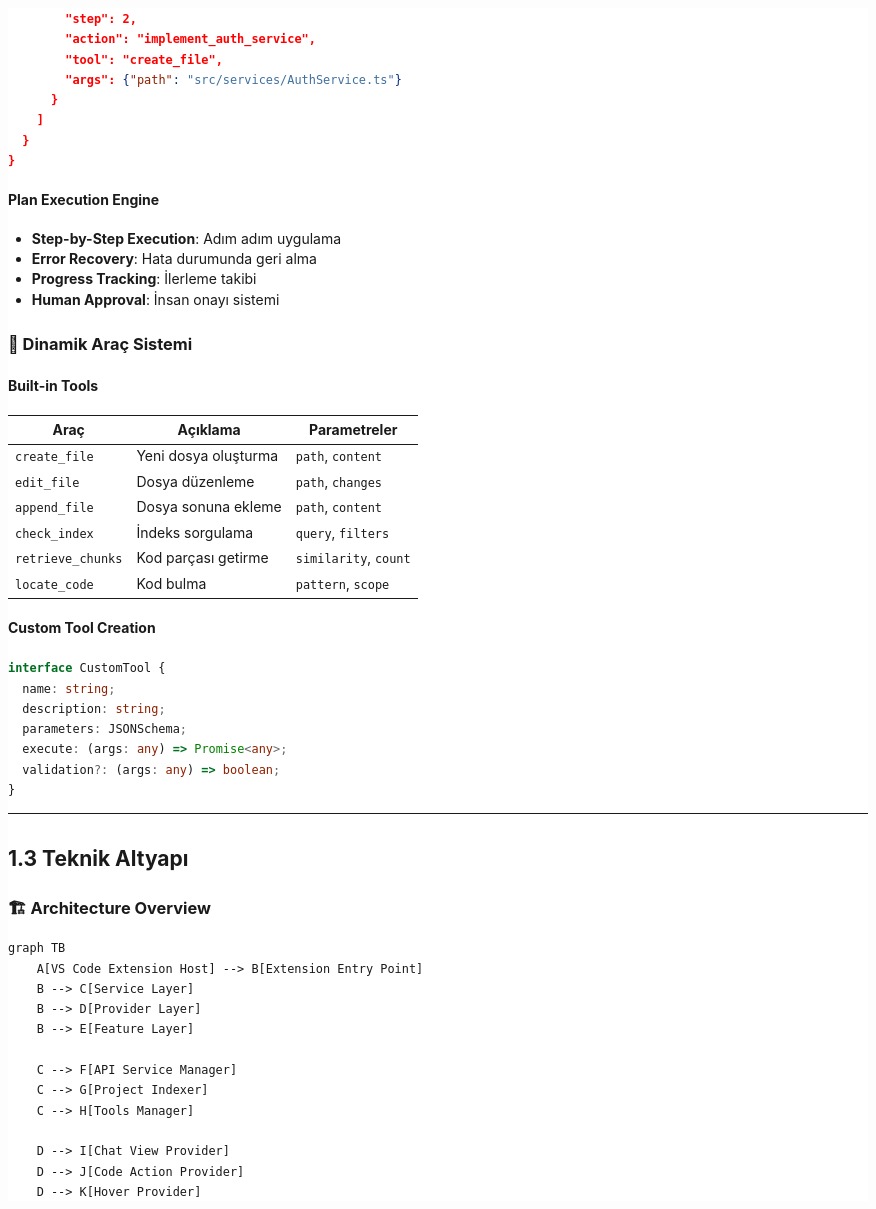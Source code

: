 ```json
        "step": 2, 
        "action": "implement_auth_service",
        "tool": "create_file",
        "args": {"path": "src/services/AuthService.ts"}
      }
    ]
  }
}
```

#### Plan Execution Engine
- **Step-by-Step Execution**: Adım adım uygulama
- **Error Recovery**: Hata durumunda geri alma
- **Progress Tracking**: İlerleme takibi
- **Human Approval**: İnsan onayı sistemi

### 🔧 Dinamik Araç Sistemi

#### Built-in Tools
| Araç | Açıklama | Parametreler |
|------|----------|-------------|
| `create_file` | Yeni dosya oluşturma | `path`, `content` |
| `edit_file` | Dosya düzenleme | `path`, `changes` |
| `append_file` | Dosya sonuna ekleme | `path`, `content` |
| `check_index` | İndeks sorgulama | `query`, `filters` |
| `retrieve_chunks` | Kod parçası getirme | `similarity`, `count` |
| `locate_code` | Kod bulma | `pattern`, `scope` |

#### Custom Tool Creation
```typescript
interface CustomTool {
  name: string;
  description: string;
  parameters: JSONSchema;
  execute: (args: any) => Promise<any>;
  validation?: (args: any) => boolean;
}
```

---

## 1.3 Teknik Altyapı

### 🏗️ Architecture Overview

```mermaid
graph TB
    A[VS Code Extension Host] --> B[Extension Entry Point]
    B --> C[Service Layer]
    B --> D[Provider Layer]
    B --> E[Feature Layer]
    
    C --> F[API Service Manager]
    C --> G[Project Indexer]
    C --> H[Tools Manager]
    
    D --> I[Chat View Provider]
    D --> J[Code Action Provider]
    D --> K[Hover Provider]
```